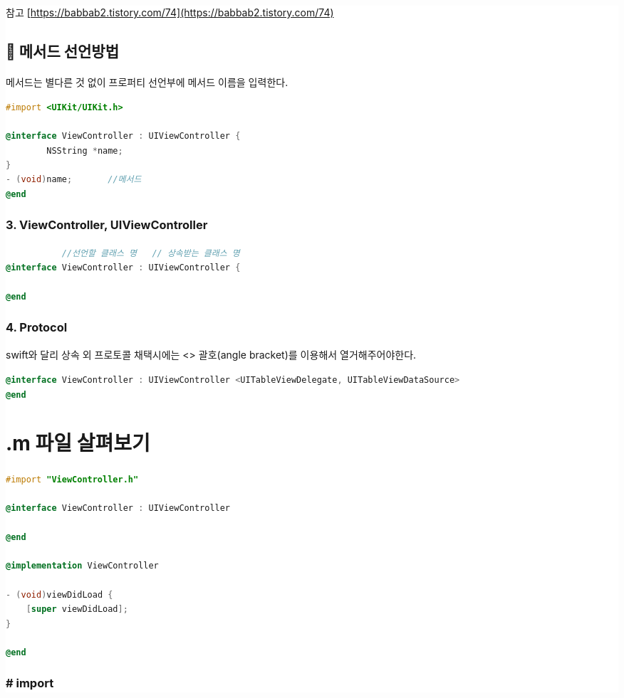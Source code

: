 참고 [https://babbab2.tistory.com/74](https://babbab2.tistory.com/74)

## 📌 메서드 선언방법

메서드는 별다른 것 없이 프로퍼티 선언부에 메서드 이름을 입력한다.

```objectivec
#import <UIKit/UIKit.h>

@interface ViewController : UIViewController {
		NSString *name;
}
- (void)name;		//메서드
@end
```

### 3. ViewController, UIViewController

```objectivec
           //선언할 클래스 명   // 상속받는 클래스 명
@interface ViewController : UIViewController {

@end
```

### 4. Protocol

swift와 달리 상속 외 프로토콜 채택시에는 <> 괄호(angle bracket)를 이용해서 열거해주어야한다.

```objectivec
@interface ViewController : UIViewController <UITableViewDelegate, UITableViewDataSource>
@end
```

# .m 파일 살펴보기

```objectivec
#import "ViewController.h"

@interface ViewController : UIViewController

@end

@implementation ViewController

- (void)viewDidLoad {
    [super viewDidLoad];
}

@end
```

### # import
